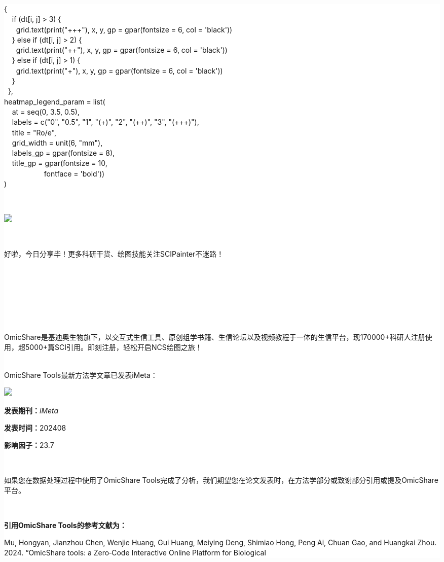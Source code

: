 {</span><span leaf=""><br></span><span leaf="">    </span><span><span leaf="">if</span></span><span leaf=""> (dt[i, j] &gt; 3) {</span><span leaf=""><br></span><span leaf="">      </span><span><span leaf="">grid</span></span><span leaf="">.text(print(</span><span><span leaf="">"+++"</span></span><span leaf="">), x, y, gp = gpar(fontsize = 6, col = 'black'))</span><span leaf=""><br></span><span leaf="">    } </span><span><span leaf="">else</span></span><span leaf=""> if (dt[i, j] &gt; 2) {</span><span leaf=""><br></span><span leaf="">      </span><span><span leaf="">grid</span></span><span leaf="">.text(print(</span><span><span leaf="">"++"</span></span><span leaf="">), x, y, gp = gpar(fontsize = 6, col = 'black'))</span><span leaf=""><br></span><span leaf="">    } </span><span><span leaf="">else</span></span><span leaf=""> if (dt[i, j] &gt; 1) {</span><span leaf=""><br></span><span leaf="">      </span><span><span leaf="">grid</span></span><span leaf="">.text(print(</span><span><span leaf="">"+"</span></span><span leaf="">), x, y, gp = gpar(fontsize = 6, col = 'black'))</span><span leaf=""><br></span><span leaf="">    }</span><span leaf=""><br></span><span leaf="">  },</span><span leaf=""><br></span><span><span leaf="">heatmap_legend_param</span></span><span leaf=""> = list(</span><span leaf=""><br></span><span leaf="">    </span><span><span leaf="">at</span></span><span leaf=""> = seq(0, 3.5, 0.5),</span><span leaf=""><br></span><span leaf="">    </span><span><span leaf="">labels</span></span><span leaf=""> = c(</span><span><span leaf="">"0"</span></span><span leaf="">, </span><span><span leaf="">"0.5"</span></span><span leaf="">, </span><span><span leaf="">"1"</span></span><span leaf="">, </span><span><span leaf="">"(+)"</span></span><span leaf="">, </span><span><span leaf="">"2"</span></span><span leaf="">, </span><span><span leaf="">"(++)"</span></span><span leaf="">, </span><span><span leaf="">"3"</span></span><span leaf="">, </span><span><span leaf="">"(+++)"</span></span><span leaf="">),</span><span leaf=""><br></span><span leaf="">    </span><span><span leaf="">title</span></span><span leaf=""> = </span><span><span leaf="">"Ro/e"</span></span><span leaf="">,</span><span leaf=""><br></span><span leaf="">    </span><span><span leaf="">grid_width</span></span><span leaf=""> = unit(6, </span><span><span leaf="">"mm"</span></span><span leaf="">), </span><span leaf=""><br></span><span leaf="">    </span><span><span leaf="">labels_gp</span></span><span leaf=""> = gpar(fontsize = 8), </span><span leaf=""><br></span><span leaf="">    </span><span><span leaf="">title_gp</span></span><span leaf=""> = gpar(fontsize = 10,</span><span leaf=""><br></span><span leaf="">                    </span><span><span leaf="">fontface</span></span><span leaf=""> = 'bold'))</span><span leaf=""><br></span><span leaf="">)</span></code></pre></section><p data-mpa-action-id="mc1bs7cm7pe"><span leaf=""><br></span></p><section data-mpa-action-id="mc1bs7cml2e" nodeleaf=""><img data-src="https://mmbiz.qpic.cn/sz_mmbiz_png/tgUVxVRjT6libSvPa3wywF7rRrWrEaAfe0GMs0snNwQUpFeiazNZ720K5Tcz0hWNmYWkn6ibKFZZQcWyyeZbGy0yQ/640?wx_fmt=png&amp;from=appmsg" data-ratio="0.39782157676348545" data-type="png" data-w="1928" data-imgfileid="100070781" src="https://mmbiz.qpic.cn/sz_mmbiz_png/tgUVxVRjT6libSvPa3wywF7rRrWrEaAfe0GMs0snNwQUpFeiazNZ720K5Tcz0hWNmYWkn6ibKFZZQcWyyeZbGy0yQ/640?wx_fmt=png&amp;from=appmsg"></section><p data-mpa-action-id="mc1bs7cmbkg"><span leaf=""><br></span></p><p data-mpa-action-id="mc1bs7cmy6r"><span leaf=""><span textstyle="">好啦，今日分享毕！更多科研干货、绘图技能关注SCIPainter不迷路！</span></span></p><section mpa-from-tpl="t" data-mpa-action-id="mbk7ydut1d0p" data-pm-slice="0 0 []"><span leaf=""><br></span></section><section data-mpa-template="t" mpa-from-tpl="t" data-mpa-action-id="mbk7ydut1hgk"><section data-mpa-category="分割" data-mid="" mpa-from-tpl="t"><section data-mid="" mpa-from-tpl="t"><span leaf=""><br></span></section><section data-mid="" mpa-from-tpl="t"><section data-mid="" mpa-from-tpl="t"><span leaf=""><br></span></section></section><section data-mid="" mpa-from-tpl="t"><span leaf=""><br></span></section></section></section><p data-mpa-action-id="mbk495rb4lr"><span leaf=""><br></span></p><section><span><span leaf="">OmicShare</span></span><span><span leaf="">是基迪奥生物旗下，以交互式生信工具、原创组学书籍、生信论坛以及视频教程于一体的生信平台，现</span></span><span><span leaf="">170000+</span></span><span><span leaf="">科研人注册使用，超</span></span><span><span leaf="">5000+</span></span><span><span leaf="">篇SCI引用。即刻注册，轻松开启NCS绘图之旅！</span></span></section><section><span><span leaf=""><br></span></span></section><p><span><span leaf="">OmicShare Tools最新方法学文章已发表iMeta：</span></span></p><section nodeleaf=""><img data-src="https://mmbiz.qpic.cn/mmbiz_png/6kvRq2WRXpgVcRjTkPoRVXOVMliaBGpibIWq83H9lZ3X3fBukibe6TQP2sXeXoYyhRlNlGjXGT7gg0ZorukHBpE6A/640?wx_fmt=png&amp;from=appmsg" data-ratio="0.38981481481481484" data-type="png" data-w="1080" data-imgfileid="100068290" src="https://mmbiz.qpic.cn/mmbiz_png/6kvRq2WRXpgVcRjTkPoRVXOVMliaBGpibIWq83H9lZ3X3fBukibe6TQP2sXeXoYyhRlNlGjXGT7gg0ZorukHBpE6A/640?wx_fmt=png&amp;from=appmsg"></section><p><strong><span><span leaf="">发表期刊：</span></span></strong><span><em><span leaf="">iMeta</span></em></span></p><p><span><strong><span leaf="">发表时间：</span></strong><span leaf="">202408</span></span></p><p><span><strong><span leaf="">影响因子：</span></strong><span leaf="">23.7</span></span></p><p><span><span leaf=""><br></span></span></p><p><span><span leaf="">如果您在数据处理过程中使用了OmicShare Tools完成了分析，我们期望您在论文发表时，在方法学部分或致谢部分引用或提及OmicShare平台。</span></span></p><p><span><span leaf=""><br></span></span></p><p><strong><span><span leaf="">引用OmicShare Tools的参考文献为：</span></span></strong></p><p><span><span leaf="">Mu, Hongyan, Jianzhou Chen, Wenjie Huang, Gui Huang, Meiying Deng, Shimiao Hong, Peng Ai, Chuan Gao, and Huangkai Zhou. 2024. “OmicShare tools: a Zero‐Code Interactive Online Platform for Biological